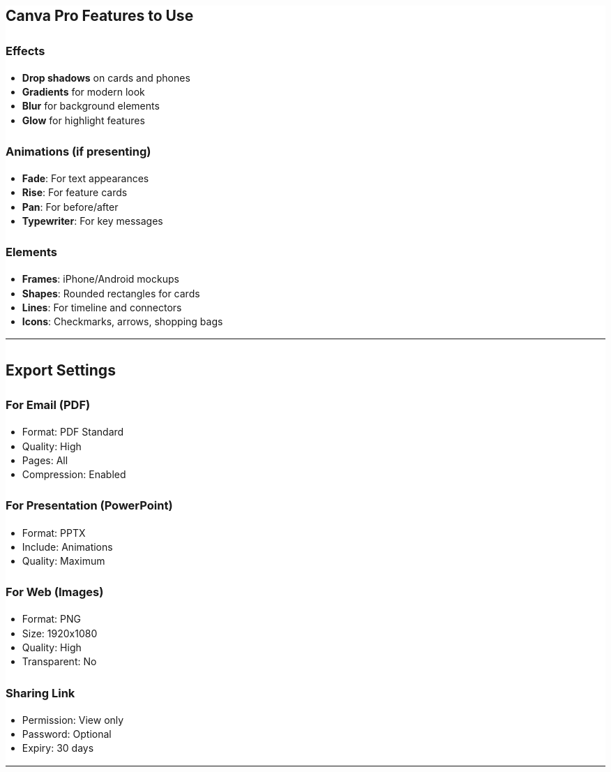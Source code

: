
## Canva Pro Features to Use

### Effects
- **Drop shadows** on cards and phones
- **Gradients** for modern look
- **Blur** for background elements
- **Glow** for highlight features

### Animations (if presenting)
- **Fade**: For text appearances
- **Rise**: For feature cards
- **Pan**: For before/after
- **Typewriter**: For key messages

### Elements
- **Frames**: iPhone/Android mockups
- **Shapes**: Rounded rectangles for cards
- **Lines**: For timeline and connectors
- **Icons**: Checkmarks, arrows, shopping bags

---

## Export Settings

### For Email (PDF)
- Format: PDF Standard
- Quality: High
- Pages: All
- Compression: Enabled

### For Presentation (PowerPoint)
- Format: PPTX
- Include: Animations
- Quality: Maximum

### For Web (Images)
- Format: PNG
- Size: 1920x1080
- Quality: High
- Transparent: No

### Sharing Link
- Permission: View only
- Password: Optional
- Expiry: 30 days

---
